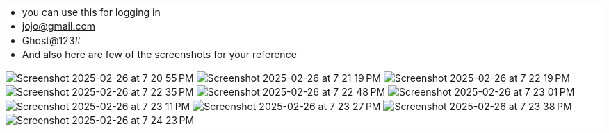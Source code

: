 -   you can use this for logging in 
-   jojo@gmail.com
-   Ghost@123#
-   And also here are few of the screenshots for your reference


<img width="1461" alt="Screenshot 2025-02-26 at 7 20 55 PM" src="https://github.com/user-attachments/assets/d5ccb72d-3d8e-4182-9938-dbd2fa779381" />
<img width="1453" alt="Screenshot 2025-02-26 at 7 21 19 PM" src="https://github.com/user-attachments/assets/742e405d-09ff-4041-b4d1-862ee9a6635d" />
<img width="1449" alt="Screenshot 2025-02-26 at 7 22 19 PM" src="https://github.com/user-attachments/assets/5b85d964-740c-4053-b020-b0841d09873b" />
<img width="1458" alt="Screenshot 2025-02-26 at 7 22 35 PM" src="https://github.com/user-attachments/assets/4d8fe0b9-d1e6-4316-af47-c3df21988b9c" />
<img width="1465" alt="Screenshot 2025-02-26 at 7 22 48 PM" src="https://github.com/user-attachments/assets/bc4992bf-7361-4eaf-aa0e-7da9d08c29cb" />
<img width="1459" alt="Screenshot 2025-02-26 at 7 23 01 PM" src="https://github.com/user-attachments/assets/110e7034-baf6-4b35-aeed-b9e4371d0c39" />
<img width="1448" alt="Screenshot 2025-02-26 at 7 23 11 PM" src="https://github.com/user-attachments/assets/2b35865a-0742-4755-9399-befacce8e9c1" />
<img width="1462" alt="Screenshot 2025-02-26 at 7 23 27 PM" src="https://github.com/user-attachments/assets/f2b9d397-7db6-44bc-b113-5e912e58a8a4" />
<img width="1461" alt="Screenshot 2025-02-26 at 7 23 38 PM" src="https://github.com/user-attachments/assets/b3a2de94-ecdb-4d32-8b7a-3023240d7476" />
<img width="1460" alt="Screenshot 2025-02-26 at 7 24 23 PM" src="https://github.com/user-attachments/assets/f459d592-1070-46ca-a4e1-ba6027e9cee6" />
